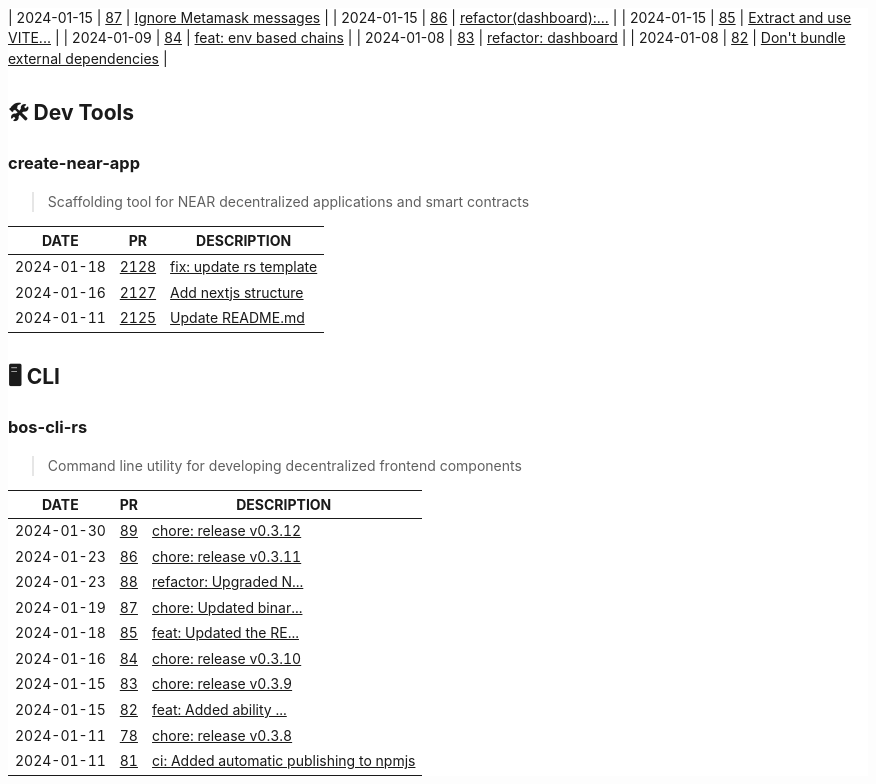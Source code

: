 | 2024-01-15 | [87](https://github.com/idos-network/idos-sdk-js/pull/87) | [Ignore Metamask messages](https://github.com/idos-network/idos-sdk-js/pull/87) |
| 2024-01-15 | [86](https://github.com/idos-network/idos-sdk-js/pull/86) | [refactor(dashboard):...](https://github.com/idos-network/idos-sdk-js/pull/86) |
| 2024-01-15 | [85](https://github.com/idos-network/idos-sdk-js/pull/85) | [Extract and use VITE...](https://github.com/idos-network/idos-sdk-js/pull/85) |
| 2024-01-09 | [84](https://github.com/idos-network/idos-sdk-js/pull/84) | [feat: env based chains](https://github.com/idos-network/idos-sdk-js/pull/84) |
| 2024-01-08 | [83](https://github.com/idos-network/idos-sdk-js/pull/83) | [refactor: dashboard](https://github.com/idos-network/idos-sdk-js/pull/83) |
| 2024-01-08 | [82](https://github.com/idos-network/idos-sdk-js/pull/82) | [Don't bundle external dependencies](https://github.com/idos-network/idos-sdk-js/pull/82) |

## 🛠️ Dev Tools

### create-near-app

> Scaffolding tool for NEAR decentralized applications and smart contracts

| DATE | PR | DESCRIPTION |
| --- | --- | --- |
| 2024-01-18 | [2128](https://github.com/near/create-near-app/pull/2128) | [fix: update rs template](https://github.com/near/create-near-app/pull/2128) |
| 2024-01-16 | [2127](https://github.com/near/create-near-app/pull/2127) | [Add nextjs structure](https://github.com/near/create-near-app/pull/2127) |
| 2024-01-11 | [2125](https://github.com/near/create-near-app/pull/2125) | [Update README.md](https://github.com/near/create-near-app/pull/2125) |

## 🖥️ CLI

### bos-cli-rs

> Command line utility for developing decentralized frontend components

| DATE | PR | DESCRIPTION |
| --- | --- | --- |
| 2024-01-30 | [89](https://github.com/bos-cli-rs/bos-cli-rs/pull/89) | [chore: release v0.3.12](https://github.com/bos-cli-rs/bos-cli-rs/pull/89) |
| 2024-01-23 | [86](https://github.com/bos-cli-rs/bos-cli-rs/pull/86) | [chore: release v0.3.11](https://github.com/bos-cli-rs/bos-cli-rs/pull/86) |
| 2024-01-23 | [88](https://github.com/bos-cli-rs/bos-cli-rs/pull/88) | [refactor: Upgraded N...](https://github.com/bos-cli-rs/bos-cli-rs/pull/88) |
| 2024-01-19 | [87](https://github.com/bos-cli-rs/bos-cli-rs/pull/87) | [chore: Updated binar...](https://github.com/bos-cli-rs/bos-cli-rs/pull/87) |
| 2024-01-18 | [85](https://github.com/bos-cli-rs/bos-cli-rs/pull/85) | [feat: Updated the RE...](https://github.com/bos-cli-rs/bos-cli-rs/pull/85) |
| 2024-01-16 | [84](https://github.com/bos-cli-rs/bos-cli-rs/pull/84) | [chore: release v0.3.10](https://github.com/bos-cli-rs/bos-cli-rs/pull/84) |
| 2024-01-15 | [83](https://github.com/bos-cli-rs/bos-cli-rs/pull/83) | [chore: release v0.3.9](https://github.com/bos-cli-rs/bos-cli-rs/pull/83) |
| 2024-01-15 | [82](https://github.com/bos-cli-rs/bos-cli-rs/pull/82) | [feat: Added ability ...](https://github.com/bos-cli-rs/bos-cli-rs/pull/82) |
| 2024-01-11 | [78](https://github.com/bos-cli-rs/bos-cli-rs/pull/78) | [chore: release v0.3.8](https://github.com/bos-cli-rs/bos-cli-rs/pull/78) |
| 2024-01-11 | [81](https://github.com/bos-cli-rs/bos-cli-rs/pull/81) | [ci: Added automatic publishing to npmjs](https://github.com/bos-cli-rs/bos-cli-rs/pull/81) |
